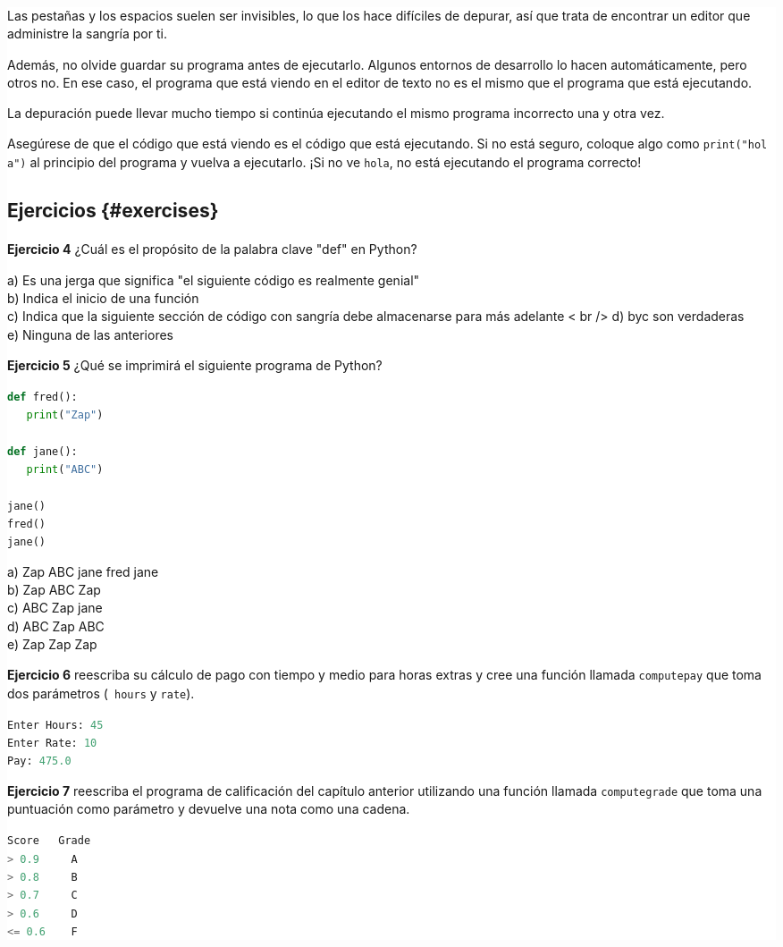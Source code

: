 Las pestañas y los espacios suelen ser invisibles, lo que los hace difíciles de depurar, así que trata de encontrar un editor que administre la sangría por ti.

Además, no olvide guardar su programa antes de ejecutarlo. Algunos entornos de desarrollo lo hacen automáticamente, pero otros no. En ese caso, el programa que está viendo en el editor de texto no es el mismo que el programa que está ejecutando.

La depuración puede llevar mucho tiempo si continúa ejecutando el mismo programa incorrecto una y otra vez.

Asegúrese de que el código que está viendo es el código que está ejecutando. Si no está seguro, coloque algo como `print("hola")` al principio del programa y vuelva a ejecutarlo. ¡Si no ve `hola`, no está ejecutando el programa correcto!

## Ejercicios {#exercises}

**Ejercicio 4** ¿Cuál es el propósito de la palabra clave "def" en Python?

a) Es una jerga que significa "el siguiente código es realmente genial" <br/> b) Indica el inicio de una función <br/> c) Indica que la siguiente sección de código con sangría debe almacenarse para más adelante < br /> d) byc son verdaderas <br/> e) Ninguna de las anteriores

**Ejercicio 5** ¿Qué se imprimirá el siguiente programa de Python?

```python
def fred():
   print("Zap")

def jane():
   print("ABC")

jane()
fred()
jane()
```

a) Zap ABC jane fred jane <br/> b) Zap ABC Zap <br/> c) ABC Zap jane <br/> d) ABC Zap ABC <br/> e) Zap Zap Zap

**Ejercicio 6** reescriba su cálculo de pago con tiempo y medio para horas extras y cree una función llamada `computepay` que toma dos parámetros (` hours` y `rate`).

```python
Enter Hours: 45
Enter Rate: 10
Pay: 475.0
```

**Ejercicio 7** reescriba el programa de calificación del capítulo anterior utilizando una función llamada `computegrade` que toma una puntuación como parámetro y devuelve una nota como una cadena.

```python
Score   Grade
> 0.9     A
> 0.8     B
> 0.7     C
> 0.6     D
<= 0.6    F
```

